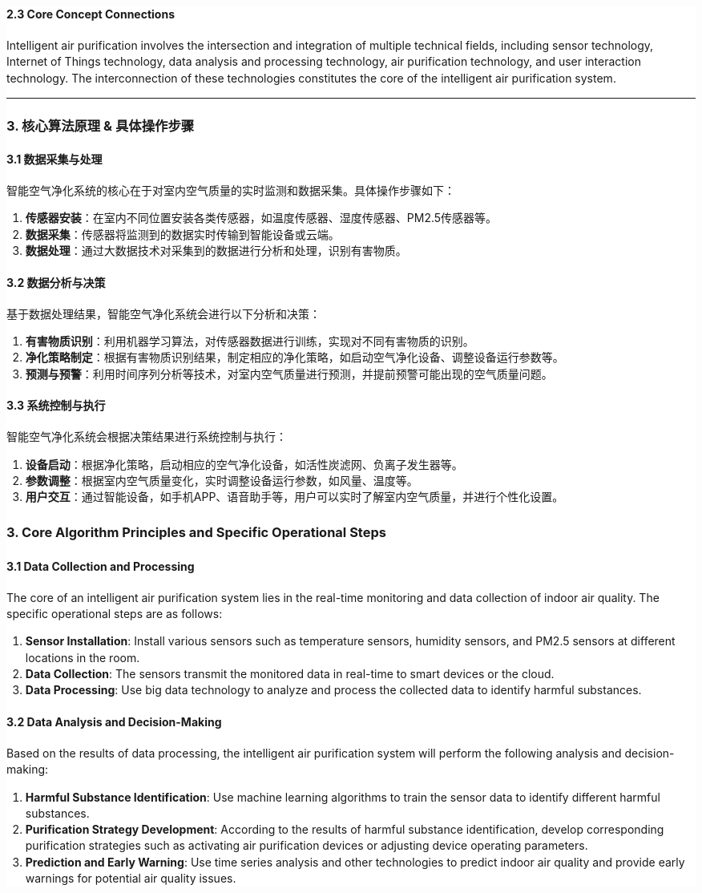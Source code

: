 #### 2.3 Core Concept Connections

Intelligent air purification involves the intersection and integration of multiple technical fields, including sensor technology, Internet of Things technology, data analysis and processing technology, air purification technology, and user interaction technology. The interconnection of these technologies constitutes the core of the intelligent air purification system.

---

### <sop>3. 核心算法原理 & 具体操作步骤

#### 3.1 数据采集与处理

智能空气净化系统的核心在于对室内空气质量的实时监测和数据采集。具体操作步骤如下：

1. **传感器安装**：在室内不同位置安装各类传感器，如温度传感器、湿度传感器、PM2.5传感器等。
2. **数据采集**：传感器将监测到的数据实时传输到智能设备或云端。
3. **数据处理**：通过大数据技术对采集到的数据进行分析和处理，识别有害物质。

#### 3.2 数据分析与决策

基于数据处理结果，智能空气净化系统会进行以下分析和决策：

1. **有害物质识别**：利用机器学习算法，对传感器数据进行训练，实现对不同有害物质的识别。
2. **净化策略制定**：根据有害物质识别结果，制定相应的净化策略，如启动空气净化设备、调整设备运行参数等。
3. **预测与预警**：利用时间序列分析等技术，对室内空气质量进行预测，并提前预警可能出现的空气质量问题。

#### 3.3 系统控制与执行

智能空气净化系统会根据决策结果进行系统控制与执行：

1. **设备启动**：根据净化策略，启动相应的空气净化设备，如活性炭滤网、负离子发生器等。
2. **参数调整**：根据室内空气质量变化，实时调整设备运行参数，如风量、温度等。
3. **用户交互**：通过智能设备，如手机APP、语音助手等，用户可以实时了解室内空气质量，并进行个性化设置。

### 3. Core Algorithm Principles and Specific Operational Steps

#### 3.1 Data Collection and Processing

The core of an intelligent air purification system lies in the real-time monitoring and data collection of indoor air quality. The specific operational steps are as follows:

1. **Sensor Installation**: Install various sensors such as temperature sensors, humidity sensors, and PM2.5 sensors at different locations in the room.
2. **Data Collection**: The sensors transmit the monitored data in real-time to smart devices or the cloud.
3. **Data Processing**: Use big data technology to analyze and process the collected data to identify harmful substances.

#### 3.2 Data Analysis and Decision-Making

Based on the results of data processing, the intelligent air purification system will perform the following analysis and decision-making:

1. **Harmful Substance Identification**: Use machine learning algorithms to train the sensor data to identify different harmful substances.
2. **Purification Strategy Development**: According to the results of harmful substance identification, develop corresponding purification strategies such as activating air purification devices or adjusting device operating parameters.
3. **Prediction and Early Warning**: Use time series analysis and other technologies to predict indoor air quality and provide early warnings for potential air quality issues.
